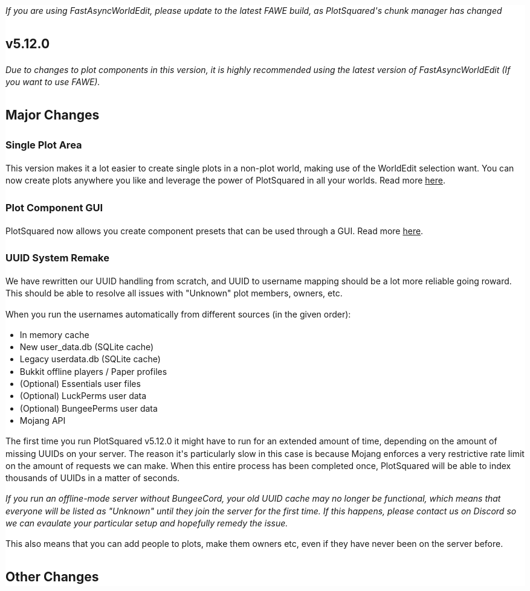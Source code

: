 *If you are using FastAsyncWorldEdit, please update to the latest FAWE build, as PlotSquared's chunk manager has changed*

## v5.12.0

_Due to changes to plot components in this version, it is highly recommended using the latest version of FastAsyncWorldEdit (If you want to use FAWE)._

## Major Changes

### Single Plot Area

This version makes it a lot easier to create single plots in a non-plot world, making use of the WorldEdit selection want. You can now create plots anywhere you like and leverage the power of PlotSquared in all your worlds. Read more [here](/plotsquared/installation/single-plot-area).

### Plot Component GUI

PlotSquared now allows you create component presets that can be used through a GUI. Read more [here](/plotsquared/installation/plot-components).

### UUID System Remake

We have rewritten our UUID handling from scratch, and UUID to username mapping should be a lot more reliable going roward. This should be able to resolve all issues with "Unknown" plot members, owners, etc.

When you run the usernames automatically from different sources (in the given order):

* In memory cache
* New user_data.db (SQLite cache)
* Legacy userdata.db (SQLite cache)
* Bukkit offline players / Paper profiles
* (Optional) Essentials user files
* (Optional) LuckPerms user data
* (Optional) BungeePerms user data
* Mojang API

The first time you run PlotSquared v5.12.0 it might have to run for an extended amount of time, depending on the amount of missing UUIDs on your server. The reason it's particularly slow in this case is because Mojang enforces a very restrictive rate limit on the amount of requests we can make. When this entire process has been completed once, PlotSquared will be able to index thousands of UUIDs in a matter of seconds.

_If you run an offline-mode server without BungeeCord, your old UUID cache may no longer be functional, which means that everyone will be listed as "Unknown" until they join the server for the first time. If this happens, please contact us on Discord so we can evaulate your particular setup and hopefully remedy the issue._

This also means that you can add people to plots, make them owners etc, even if they have never been on the server before.

## Other Changes
